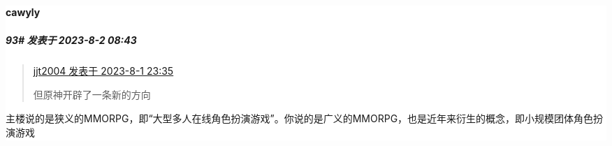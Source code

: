 ####  cawyly  
##### 93#       发表于 2023-8-2 08:43

<blockquote><a href="httphttps://bbs.saraba1st.com/2b/forum.php?mod=redirect&amp;goto=findpost&amp;pid=61873681&amp;ptid=1538049" target="_blank">jjt2004 发表于 2023-8-1 23:35</a>

但原神开辟了一条新的方向</blockquote>
主楼说的是狭义的MMORPG，即“大型多人在线角色扮演游戏”。你说的是广义的MMORPG，也是近年来衍生的概念，即小规模团体角色扮演游戏

